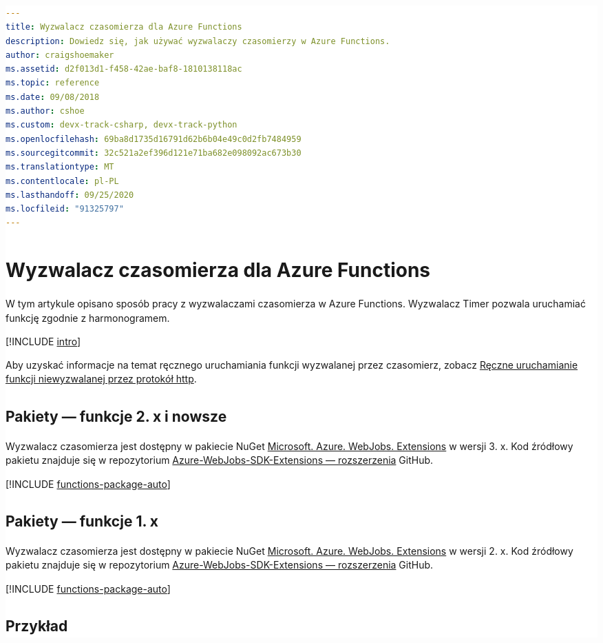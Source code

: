 ```yaml
---
title: Wyzwalacz czasomierza dla Azure Functions
description: Dowiedz się, jak używać wyzwalaczy czasomierzy w Azure Functions.
author: craigshoemaker
ms.assetid: d2f013d1-f458-42ae-baf8-1810138118ac
ms.topic: reference
ms.date: 09/08/2018
ms.author: cshoe
ms.custom: devx-track-csharp, devx-track-python
ms.openlocfilehash: 69ba8d1735d16791d62b6b04e49c0d2fb7484959
ms.sourcegitcommit: 32c521a2ef396d121e71ba682e098092ac673b30
ms.translationtype: MT
ms.contentlocale: pl-PL
ms.lasthandoff: 09/25/2020
ms.locfileid: "91325797"
---
```

# <a name="timer-trigger-for-azure-functions"></a>Wyzwalacz czasomierza dla Azure Functions

W tym artykule opisano sposób pracy z wyzwalaczami czasomierza w Azure Functions. Wyzwalacz Timer pozwala uruchamiać funkcję zgodnie z harmonogramem.

[!INCLUDE [intro](../../includes/functions-bindings-intro.md)]

Aby uzyskać informacje na temat ręcznego uruchamiania funkcji wyzwalanej przez czasomierz, zobacz [Ręczne uruchamianie funkcji niewyzwalanej przez protokół http](./functions-manually-run-non-http.md).

## <a name="packages---functions-2x-and-higher"></a>Pakiety — funkcje 2. x i nowsze

Wyzwalacz czasomierza jest dostępny w pakiecie NuGet [Microsoft. Azure. WebJobs. Extensions](https://www.nuget.org/packages/Microsoft.Azure.WebJobs.Extensions) w wersji 3. x. Kod źródłowy pakietu znajduje się w repozytorium [Azure-WebJobs-SDK-Extensions — rozszerzenia](https://github.com/Azure/azure-webjobs-sdk-extensions/blob/master/src/WebJobs.Extensions/Extensions/Timers/) GitHub.

[!INCLUDE [functions-package-auto](../../includes/functions-package-auto.md)]

## <a name="packages---functions-1x"></a>Pakiety — funkcje 1. x

Wyzwalacz czasomierza jest dostępny w pakiecie NuGet [Microsoft. Azure. WebJobs. Extensions](https://www.nuget.org/packages/Microsoft.Azure.WebJobs.Extensions) w wersji 2. x. Kod źródłowy pakietu znajduje się w repozytorium [Azure-WebJobs-SDK-Extensions — rozszerzenia](https://github.com/Azure/azure-webjobs-sdk-extensions/blob/v2.x/src/WebJobs.Extensions/Extensions/Timers/) GitHub.

[!INCLUDE [functions-package-auto](../../includes/functions-package-auto.md)]

## <a name="example"></a>Przykład
